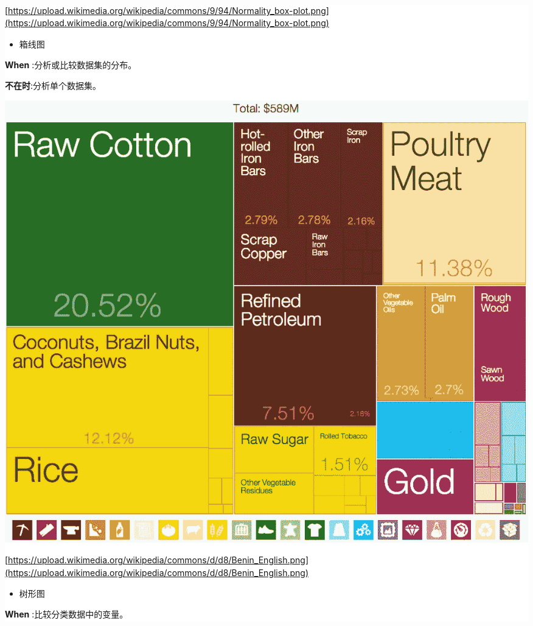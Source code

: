 [https://upload.wikimedia.org/wikipedia/commons/9/94/Normality_box-plot.png](https://upload.wikimedia.org/wikipedia/commons/9/94/Normality_box-plot.png)

*   箱线图

**When** :分析或比较数据集的分布。

**不在时**:分析单个数据集。

![](img/dc6308b3bacb7474d01cba6e458889b0.png)

[https://upload.wikimedia.org/wikipedia/commons/d/d8/Benin_English.png](https://upload.wikimedia.org/wikipedia/commons/d/d8/Benin_English.png)

*   树形图

**When** :比较分类数据中的变量。
